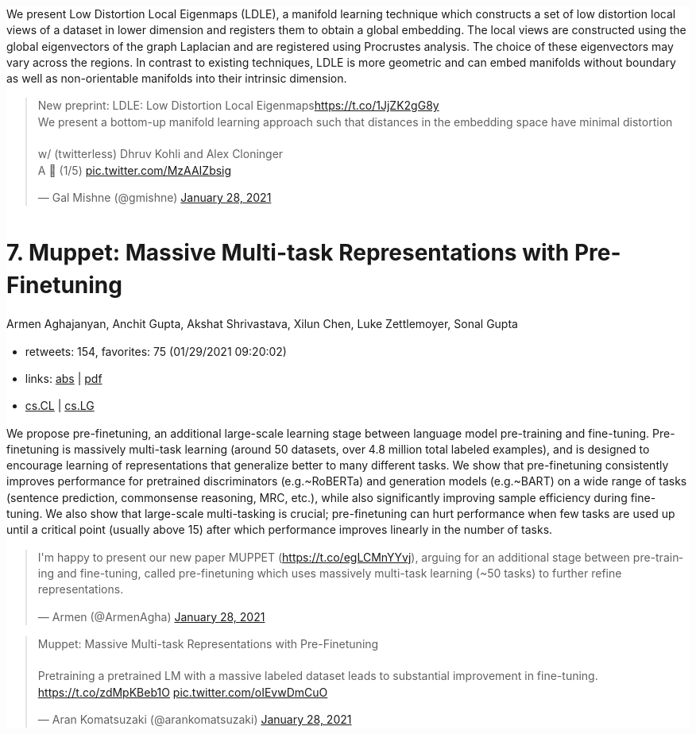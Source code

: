 We present Low Distortion Local Eigenmaps (LDLE), a manifold learning technique which constructs a set of low distortion local views of a dataset in lower dimension and registers them to obtain a global embedding. The local views are constructed using the global eigenvectors of the graph Laplacian and are registered using Procrustes analysis. The choice of these eigenvectors may vary across the regions. In contrast to existing techniques, LDLE is more geometric and can embed manifolds without boundary as well as non-orientable manifolds into their intrinsic dimension.

<blockquote class="twitter-tweet"><p lang="en" dir="ltr">New preprint: LDLE: Low Distortion Local Eigenmaps<a href="https://t.co/1JjZK2gG8y">https://t.co/1JjZK2gG8y</a> <br>We present a bottom-up manifold learning approach such that distances in the embedding space have minimal distortion<br><br>w/ (twitterless) Dhruv Kohli and Alex Cloninger <br>A 🧵 (1/5) <a href="https://t.co/MzAAIZbsig">pic.twitter.com/MzAAIZbsig</a></p>&mdash; Gal Mishne (@gmishne) <a href="https://twitter.com/gmishne/status/1354854394508926979?ref_src=twsrc%5Etfw">January 28, 2021</a></blockquote>
<script async src="https://platform.twitter.com/widgets.js" charset="utf-8"></script>




# 7. Muppet: Massive Multi-task Representations with Pre-Finetuning

Armen Aghajanyan, Anchit Gupta, Akshat Shrivastava, Xilun Chen, Luke Zettlemoyer, Sonal Gupta

- retweets: 154, favorites: 75 (01/29/2021 09:20:02)

- links: [abs](https://arxiv.org/abs/2101.11038) | [pdf](https://arxiv.org/pdf/2101.11038)
- [cs.CL](https://arxiv.org/list/cs.CL/recent) | [cs.LG](https://arxiv.org/list/cs.LG/recent)

We propose pre-finetuning, an additional large-scale learning stage between language model pre-training and fine-tuning. Pre-finetuning is massively multi-task learning (around 50 datasets, over 4.8 million total labeled examples), and is designed to encourage learning of representations that generalize better to many different tasks. We show that pre-finetuning consistently improves performance for pretrained discriminators (e.g.~RoBERTa) and generation models (e.g.~BART) on a wide range of tasks (sentence prediction, commonsense reasoning, MRC, etc.), while also significantly improving sample efficiency during fine-tuning. We also show that large-scale multi-tasking is crucial; pre-finetuning can hurt performance when few tasks are used up until a critical point (usually above 15) after which performance improves linearly in the number of tasks.

<blockquote class="twitter-tweet"><p lang="en" dir="ltr">I&#39;m happy to present our new paper MUPPET (<a href="https://t.co/egLCMnYYvj">https://t.co/egLCMnYYvj</a>), arguing for an additional stage between pre-training and fine-tuning, called pre-finetuning which uses massively multi-task learning (~50 tasks) to further refine representations.</p>&mdash; Armen (@ArmenAgha) <a href="https://twitter.com/ArmenAgha/status/1354837390188109831?ref_src=twsrc%5Etfw">January 28, 2021</a></blockquote>
<script async src="https://platform.twitter.com/widgets.js" charset="utf-8"></script>

<blockquote class="twitter-tweet"><p lang="en" dir="ltr">Muppet: Massive Multi-task Representations with Pre-Finetuning<br><br>Pretraining a pretrained LM with a massive labeled dataset leads to substantial improvement in fine-tuning. <a href="https://t.co/zdMpKBeb1O">https://t.co/zdMpKBeb1O</a> <a href="https://t.co/oIEvwDmCuO">pic.twitter.com/oIEvwDmCuO</a></p>&mdash; Aran Komatsuzaki (@arankomatsuzaki) <a href="https://twitter.com/arankomatsuzaki/status/1354612988888506370?ref_src=twsrc%5Etfw">January 28, 2021</a></blockquote>
<script async src="https://platform.twitter.com/widgets.js" charset="utf-8"></script>



